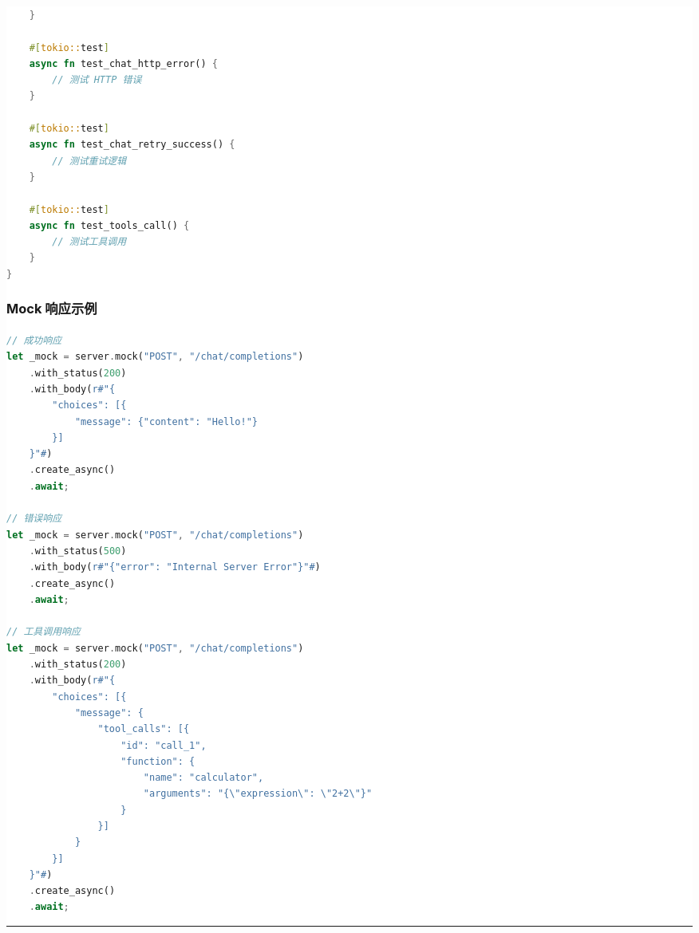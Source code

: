 ```rust
    }

    #[tokio::test]
    async fn test_chat_http_error() {
        // 测试 HTTP 错误
    }

    #[tokio::test]
    async fn test_chat_retry_success() {
        // 测试重试逻辑
    }

    #[tokio::test]
    async fn test_tools_call() {
        // 测试工具调用
    }
}
```

### Mock 响应示例
```rust
// 成功响应
let _mock = server.mock("POST", "/chat/completions")
    .with_status(200)
    .with_body(r#"{
        "choices": [{
            "message": {"content": "Hello!"}
        }]
    }"#)
    .create_async()
    .await;

// 错误响应
let _mock = server.mock("POST", "/chat/completions")
    .with_status(500)
    .with_body(r#"{"error": "Internal Server Error"}"#)
    .create_async()
    .await;

// 工具调用响应
let _mock = server.mock("POST", "/chat/completions")
    .with_status(200)
    .with_body(r#"{
        "choices": [{
            "message": {
                "tool_calls": [{
                    "id": "call_1",
                    "function": {
                        "name": "calculator",
                        "arguments": "{\"expression\": \"2+2\"}"
                    }
                }]
            }
        }]
    }"#)
    .create_async()
    .await;
```

---